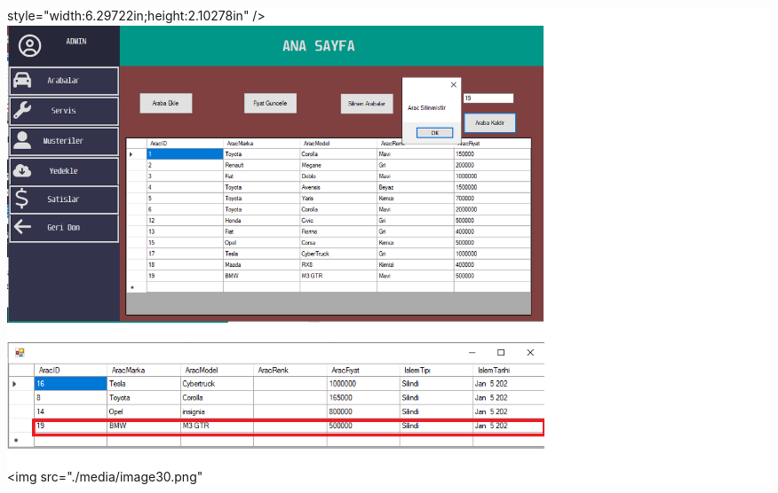 style="width:6.29722in;height:2.10278in" /><img src="./media/image28.png" style="width:6.29583in;height:3.5in" />

<img src="./media/image29.png" style="width:6.3in;height:1.3in" />

<img src="./media/image30.png"